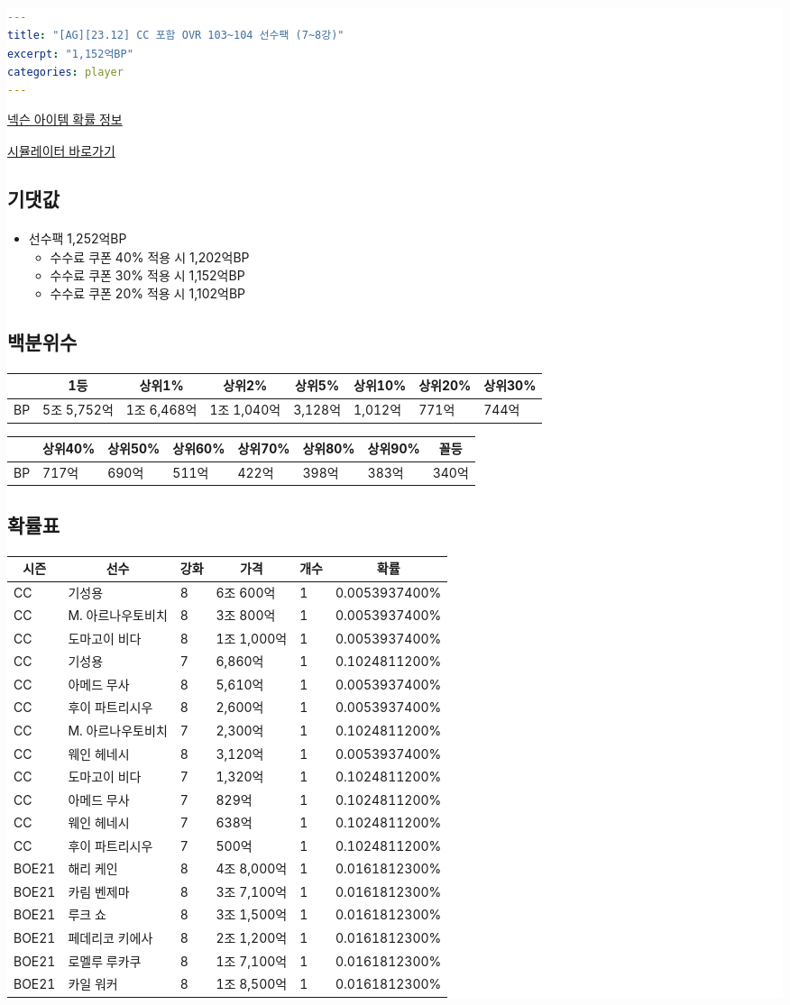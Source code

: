 ```yaml
---
title: "[AG][23.12] CC 포함 OVR 103~104 선수팩 (7~8강)"
excerpt: "1,152억BP"
categories: player
---
```

[넥슨 아이템 확률 정보](http://iteminfo.nexon.com/probability/fco?sn=8235)

[시뮬레이터 바로가기](/simulator/8235)
## 기댓값
- 선수팩 1,252억BP
  - 수수료 쿠폰 40% 적용 시 1,202억BP
  - 수수료 쿠폰 30% 적용 시 1,152억BP
  - 수수료 쿠폰 20% 적용 시 1,102억BP


## 백분위수

||1등|상위1%|상위2%|상위5%|상위10%|상위20%|상위30%|
|---|---|---|---|---|---|---|---|
|BP|5조 5,752억|1조 6,468억|1조 1,040억|3,128억|1,012억|771억|744억|

||상위40%|상위50%|상위60%|상위70%|상위80%|상위90%|꼴등|
|---|---|---|---|---|---|---|---|
|BP|717억|690억|511억|422억|398억|383억|340억|


## 확률표

|시즌|선수|강화|가격|개수|확률|
|---|---|---|---|---|---|
|CC|기성용|8|6조 600억|1|0.0053937400%|
|CC|M. 아르나우토비치|8|3조 800억|1|0.0053937400%|
|CC|도마고이 비다|8|1조 1,000억|1|0.0053937400%|
|CC|기성용|7|6,860억|1|0.1024811200%|
|CC|아메드 무사|8|5,610억|1|0.0053937400%|
|CC|후이 파트리시우|8|2,600억|1|0.0053937400%|
|CC|M. 아르나우토비치|7|2,300억|1|0.1024811200%|
|CC|웨인 헤네시|8|3,120억|1|0.0053937400%|
|CC|도마고이 비다|7|1,320억|1|0.1024811200%|
|CC|아메드 무사|7|829억|1|0.1024811200%|
|CC|웨인 헤네시|7|638억|1|0.1024811200%|
|CC|후이 파트리시우|7|500억|1|0.1024811200%|
|BOE21|해리 케인|8|4조 8,000억|1|0.0161812300%|
|BOE21|카림 벤제마|8|3조 7,100억|1|0.0161812300%|
|BOE21|루크 쇼|8|3조 1,500억|1|0.0161812300%|
|BOE21|페데리코 키에사|8|2조 1,200억|1|0.0161812300%|
|BOE21|로멜루 루카쿠|8|1조 7,100억|1|0.0161812300%|
|BOE21|카일 워커|8|1조 8,500억|1|0.0161812300%|